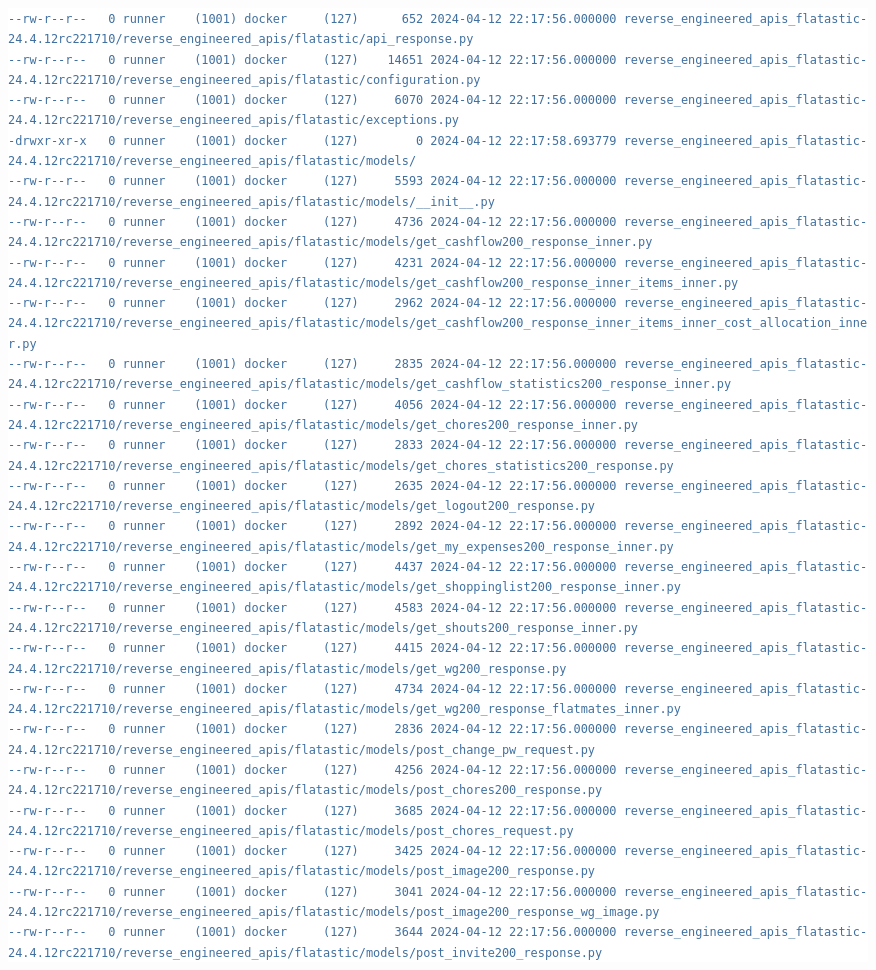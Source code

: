 ```diff
--rw-r--r--   0 runner    (1001) docker     (127)      652 2024-04-12 22:17:56.000000 reverse_engineered_apis_flatastic-24.4.12rc221710/reverse_engineered_apis/flatastic/api_response.py
--rw-r--r--   0 runner    (1001) docker     (127)    14651 2024-04-12 22:17:56.000000 reverse_engineered_apis_flatastic-24.4.12rc221710/reverse_engineered_apis/flatastic/configuration.py
--rw-r--r--   0 runner    (1001) docker     (127)     6070 2024-04-12 22:17:56.000000 reverse_engineered_apis_flatastic-24.4.12rc221710/reverse_engineered_apis/flatastic/exceptions.py
-drwxr-xr-x   0 runner    (1001) docker     (127)        0 2024-04-12 22:17:58.693779 reverse_engineered_apis_flatastic-24.4.12rc221710/reverse_engineered_apis/flatastic/models/
--rw-r--r--   0 runner    (1001) docker     (127)     5593 2024-04-12 22:17:56.000000 reverse_engineered_apis_flatastic-24.4.12rc221710/reverse_engineered_apis/flatastic/models/__init__.py
--rw-r--r--   0 runner    (1001) docker     (127)     4736 2024-04-12 22:17:56.000000 reverse_engineered_apis_flatastic-24.4.12rc221710/reverse_engineered_apis/flatastic/models/get_cashflow200_response_inner.py
--rw-r--r--   0 runner    (1001) docker     (127)     4231 2024-04-12 22:17:56.000000 reverse_engineered_apis_flatastic-24.4.12rc221710/reverse_engineered_apis/flatastic/models/get_cashflow200_response_inner_items_inner.py
--rw-r--r--   0 runner    (1001) docker     (127)     2962 2024-04-12 22:17:56.000000 reverse_engineered_apis_flatastic-24.4.12rc221710/reverse_engineered_apis/flatastic/models/get_cashflow200_response_inner_items_inner_cost_allocation_inner.py
--rw-r--r--   0 runner    (1001) docker     (127)     2835 2024-04-12 22:17:56.000000 reverse_engineered_apis_flatastic-24.4.12rc221710/reverse_engineered_apis/flatastic/models/get_cashflow_statistics200_response_inner.py
--rw-r--r--   0 runner    (1001) docker     (127)     4056 2024-04-12 22:17:56.000000 reverse_engineered_apis_flatastic-24.4.12rc221710/reverse_engineered_apis/flatastic/models/get_chores200_response_inner.py
--rw-r--r--   0 runner    (1001) docker     (127)     2833 2024-04-12 22:17:56.000000 reverse_engineered_apis_flatastic-24.4.12rc221710/reverse_engineered_apis/flatastic/models/get_chores_statistics200_response.py
--rw-r--r--   0 runner    (1001) docker     (127)     2635 2024-04-12 22:17:56.000000 reverse_engineered_apis_flatastic-24.4.12rc221710/reverse_engineered_apis/flatastic/models/get_logout200_response.py
--rw-r--r--   0 runner    (1001) docker     (127)     2892 2024-04-12 22:17:56.000000 reverse_engineered_apis_flatastic-24.4.12rc221710/reverse_engineered_apis/flatastic/models/get_my_expenses200_response_inner.py
--rw-r--r--   0 runner    (1001) docker     (127)     4437 2024-04-12 22:17:56.000000 reverse_engineered_apis_flatastic-24.4.12rc221710/reverse_engineered_apis/flatastic/models/get_shoppinglist200_response_inner.py
--rw-r--r--   0 runner    (1001) docker     (127)     4583 2024-04-12 22:17:56.000000 reverse_engineered_apis_flatastic-24.4.12rc221710/reverse_engineered_apis/flatastic/models/get_shouts200_response_inner.py
--rw-r--r--   0 runner    (1001) docker     (127)     4415 2024-04-12 22:17:56.000000 reverse_engineered_apis_flatastic-24.4.12rc221710/reverse_engineered_apis/flatastic/models/get_wg200_response.py
--rw-r--r--   0 runner    (1001) docker     (127)     4734 2024-04-12 22:17:56.000000 reverse_engineered_apis_flatastic-24.4.12rc221710/reverse_engineered_apis/flatastic/models/get_wg200_response_flatmates_inner.py
--rw-r--r--   0 runner    (1001) docker     (127)     2836 2024-04-12 22:17:56.000000 reverse_engineered_apis_flatastic-24.4.12rc221710/reverse_engineered_apis/flatastic/models/post_change_pw_request.py
--rw-r--r--   0 runner    (1001) docker     (127)     4256 2024-04-12 22:17:56.000000 reverse_engineered_apis_flatastic-24.4.12rc221710/reverse_engineered_apis/flatastic/models/post_chores200_response.py
--rw-r--r--   0 runner    (1001) docker     (127)     3685 2024-04-12 22:17:56.000000 reverse_engineered_apis_flatastic-24.4.12rc221710/reverse_engineered_apis/flatastic/models/post_chores_request.py
--rw-r--r--   0 runner    (1001) docker     (127)     3425 2024-04-12 22:17:56.000000 reverse_engineered_apis_flatastic-24.4.12rc221710/reverse_engineered_apis/flatastic/models/post_image200_response.py
--rw-r--r--   0 runner    (1001) docker     (127)     3041 2024-04-12 22:17:56.000000 reverse_engineered_apis_flatastic-24.4.12rc221710/reverse_engineered_apis/flatastic/models/post_image200_response_wg_image.py
--rw-r--r--   0 runner    (1001) docker     (127)     3644 2024-04-12 22:17:56.000000 reverse_engineered_apis_flatastic-24.4.12rc221710/reverse_engineered_apis/flatastic/models/post_invite200_response.py
```
